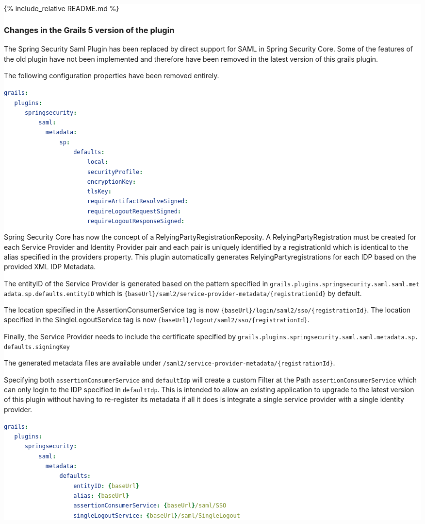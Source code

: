{% include_relative README.md %}

### Changes in the Grails 5 version of the plugin

The Spring Security Saml Plugin has been replaced by direct support for SAML in Spring Security Core. Some of the features of the old plugin have not been implemented and therefore have been removed in the latest version of this grails plugin.

The following configuration properties have been removed entirely.

```yaml
grails:
   plugins:
      springsecurity:
          saml:
            metadata:
                sp:
                    defaults:
                        local:
                        securityProfile:
                        encryptionKey:
                        tlsKey:
                        requireArtifactResolveSigned:
                        requireLogoutRequestSigned:
                        requireLogoutResponseSigned:
```

Spring Security Core has now the concept of a RelyingPartyRegistrationReposity. A RelyingPartyRegistration must be created for each Service Provider and Identity Provider pair and each pair is uniquely identified by a registrationId which is identical to the alias specified in the providers property. This plugin automatically generates RelyingPartyregistrations for each IDP based on the provided XML IDP Metadata.

The entityID of the Service Provider is generated based on the pattern specified in `grails.plugins.springsecurity.saml.saml.metadata.sp.defaults.entityID` which is `{baseUrl}/saml2/service-provider-metadata/{registrationId}` by default.

The location specified in the AssertionConsumerService tag is now `{baseUrl}/login/saml2/sso/{registrationId}`.
The location specified in the SingleLogoutService tag is now `{baseUrl}/logout/saml2/sso/{registrationId}`.

Finally, the Service Provider needs to include the certificate specified by `grails.plugins.springsecurity.saml.saml.metadata.sp.defaults.signingKey`

The generated metadata files are available under `/saml2/service-provider-metadata/{registrationId}`.

Specifying both `assertionConsumerService` and `defaultIdp` will create a custom Filter at the Path `assertionConsumerService` which can only login to the IDP specified in `defaultIdp`. This is intended to allow an existing application to upgrade to the latest version of this plugin without having to re-register its metadata if all it does is integrate a single service provider with a single identity provider.

```yaml
grails:
   plugins:
      springsecurity:
          saml:
            metadata:
                defaults:
                    entityID: {baseUrl}
                    alias: {baseUrl}
                    assertionConsumerService: {baseUrl}/saml/SSO
                    singleLogoutService: {baseUrl}/saml/SingleLogout
```
